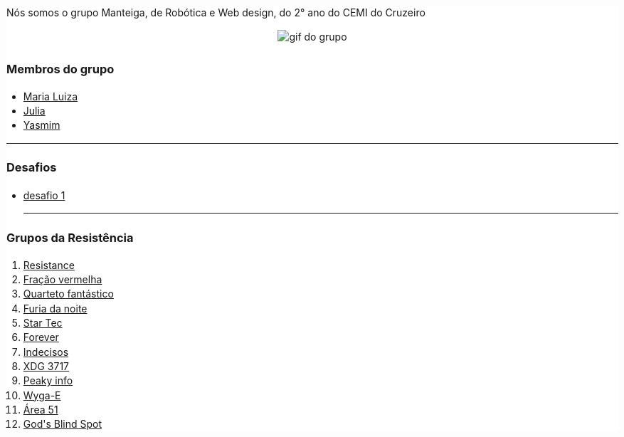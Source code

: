 <p> Nós somos o grupo Manteiga, de Robótica e Web design, do 2° ano do CEMI do Cruzeiro</p>

<center>
	<img src="Gifwd.gif" Alt="gif do grupo">
</center>

<h3><a name="topico1">Membros do grupo</a></h3>
<ul>
	<li><a href="sitemalu">Maria Luiza</a>
	</li><li><a href="sitejulia">Julia</a>
	</li><li><a href="siteyasmim">Yasmim</a>
</li></ul>
<hr>

<h3><a name="topico2">Desafios</a></h3>
<ul>
	<li><a href="desafio1.html">desafio 1</a>
<hr>



</li></ul>

<h3>Grupos da Resistência</h3>
<OL>
    <LI><A href="">Resistance</A></LI>
    <LI><A href="">Fração vermelha</A></LI>
    <LI><A href="">Quarteto fantástico</A></LI>
    <LI><A href="">Furia da noite</A></LI>
    <LI><A href="https://ytzamee.github.io/upload-site-star-tec/">Star Tec</A></LI>
    <LI><A href="">Forever</A></LI>
    <LI><A href="">Indecisos</A></LI>
    <LI><A href="">XDG 3717</A></LI>
    <Li><A href="">Peaky info</A></LI>
    <LI><A href="">Wyga-E</A></LI>
    <LI><A href="">Área 51</A></LI>
    <LI><A href="https://gods-blind-spot.github.io/desafio-2/">God's Blind Spot</A></LI>

</OL>

</body></html>
